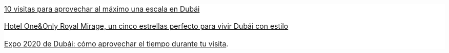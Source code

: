[10 visitas para aprovechar al máximo una escala en 
Dubái](https://etheriamagazine.com/2019/05/31/como-aprovechar-una-escala-en-dubai/) 

[Hotel One&Only Royal Mirage, un cinco estrellas perfecto para vivir Dubái con 
estilo](https://etheriamagazine.com/2022/02/04/hotel-lujo-one-only-royal-mirage-dubai/) 

[Expo 2020 de Dubái: cómo aprovechar el tiempo durante tu 
visita](https://etheriamagazine.com/2021/12/20/visita-a-expo-2020-dubai/).
